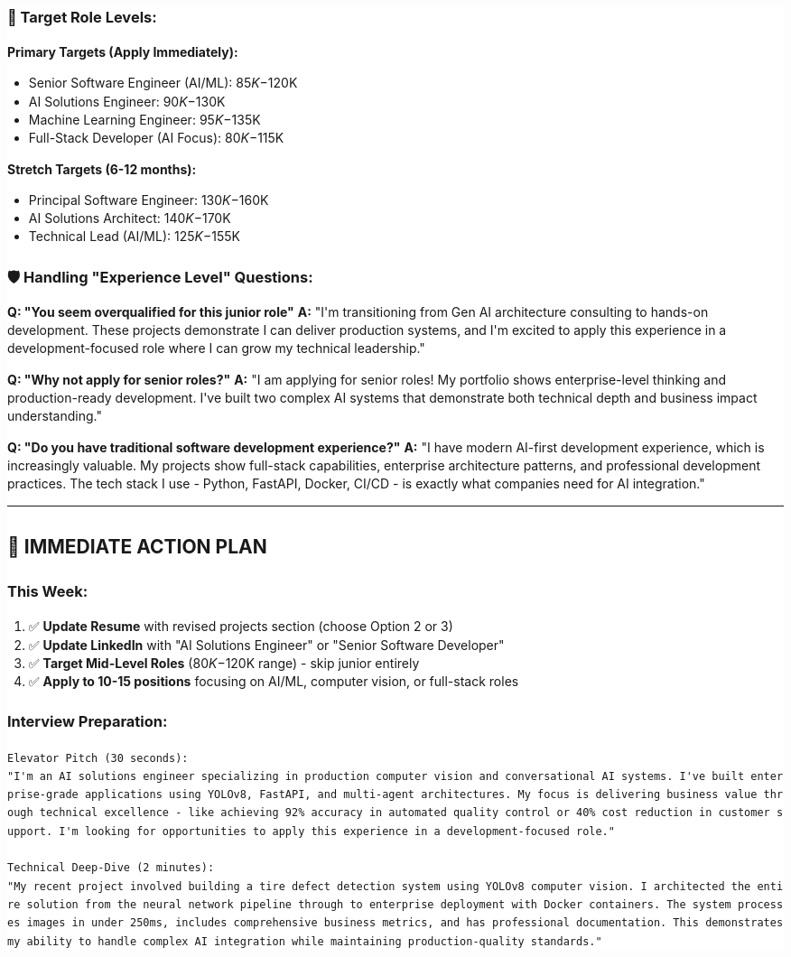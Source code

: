 ### **🎯 Target Role Levels:**
**Primary Targets (Apply Immediately):**
- Senior Software Engineer (AI/ML): $85K-$120K
- AI Solutions Engineer: $90K-$130K  
- Machine Learning Engineer: $95K-$135K
- Full-Stack Developer (AI Focus): $80K-$115K

**Stretch Targets (6-12 months):**
- Principal Software Engineer: $130K-$160K
- AI Solutions Architect: $140K-$170K
- Technical Lead (AI/ML): $125K-$155K

### **🛡️ Handling "Experience Level" Questions:**

**Q: "You seem overqualified for this junior role"**
**A:** "I'm transitioning from Gen AI architecture consulting to hands-on development. These projects demonstrate I can deliver production systems, and I'm excited to apply this experience in a development-focused role where I can grow my technical leadership."

**Q: "Why not apply for senior roles?"**
**A:** "I am applying for senior roles! My portfolio shows enterprise-level thinking and production-ready development. I've built two complex AI systems that demonstrate both technical depth and business impact understanding."

**Q: "Do you have traditional software development experience?"**
**A:** "I have modern AI-first development experience, which is increasingly valuable. My projects show full-stack capabilities, enterprise architecture patterns, and professional development practices. The tech stack I use - Python, FastAPI, Docker, CI/CD - is exactly what companies need for AI integration."

---

## 🚀 **IMMEDIATE ACTION PLAN**

### **This Week:**
1. ✅ **Update Resume** with revised projects section (choose Option 2 or 3)
2. ✅ **Update LinkedIn** with "AI Solutions Engineer" or "Senior Software Developer"
3. ✅ **Target Mid-Level Roles** ($80K-$120K range) - skip junior entirely
4. ✅ **Apply to 10-15 positions** focusing on AI/ML, computer vision, or full-stack roles

### **Interview Preparation:**
```
Elevator Pitch (30 seconds):
"I'm an AI solutions engineer specializing in production computer vision and conversational AI systems. I've built enterprise-grade applications using YOLOv8, FastAPI, and multi-agent architectures. My focus is delivering business value through technical excellence - like achieving 92% accuracy in automated quality control or 40% cost reduction in customer support. I'm looking for opportunities to apply this experience in a development-focused role."

Technical Deep-Dive (2 minutes):
"My recent project involved building a tire defect detection system using YOLOv8 computer vision. I architected the entire solution from the neural network pipeline through to enterprise deployment with Docker containers. The system processes images in under 250ms, includes comprehensive business metrics, and has professional documentation. This demonstrates my ability to handle complex AI integration while maintaining production-quality standards."
```
